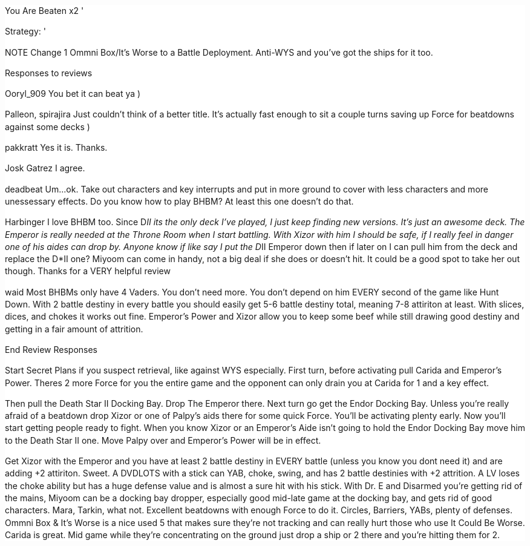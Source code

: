 You Are Beaten x2 '

Strategy: '

NOTE Change 1 Ommni Box/It’s Worse to a Battle Deployment.  Anti-WYS and you’ve got the ships for it too.


Responses to reviews

Ooryl_909 You bet it can beat ya )

Palleon, spirajira Just couldn’t think of a better title.  It’s actually fast enough to sit a couple turns saving up Force for beatdowns against some decks )  

pakkratt Yes it is.  Thanks.

Josk Gatrez I agree.

deadbeat Um...ok.  Take out characters and key interrupts and put in more ground to cover with less characters and more unessessary effects.  Do you know how to play BHBM?  At least this one doesn’t do that.

Harbinger I love BHBM too.  Since D*II its the only deck I’ve played, I just keep finding new versions.  It’s just an awesome deck.  The Emperor is really needed at the Throne Room when I start battling.  With Xizor with him I should be safe, if I really feel in danger one of his aides can drop by.  Anyone know if like say I put the D*II Emperor down then if later on I can pull him from the deck and replace the D*II one?  Miyoom can come in handy, not a big deal if she does or doesn’t hit.  It could be a good spot to take her out though.  Thanks for a VERY helpful review

waid Most BHBMs only have 4 Vaders.  You don’t need more.  You don’t depend on him EVERY second of the game like Hunt Down.  With 2 battle destiny in every battle you should easily get 5-6 battle destiny total, meaning 7-8 attiriton at least.  With slices, dices, and chokes it works out fine.  Emperor’s Power and Xizor allow you to keep some beef while still drawing good destiny and getting in a fair amount of attrition.  

End Review Responses


Start Secret Plans if you suspect retrieval, like against WYS especially.  First turn, before activating pull Carida and Emperor’s Power.  Theres 2 more Force for you the entire game and the opponent can only drain you at Carida for 1 and a key effect.  

Then pull the Death Star II Docking Bay.  Drop The Emperor there.  Next turn go get the Endor Docking Bay.  Unless you’re really afraid of a beatdown drop Xizor or one of Palpy’s aids there for some quick Force.  You’ll be activating plenty early.  Now you’ll start getting people ready to fight.  When you know Xizor or an Emperor’s Aide isn’t going to hold the Endor Docking Bay move him to the Death Star II one.  Move Palpy over and Emperor’s Power will be in effect.  


Get Xizor with the Emperor and you have at least 2 battle destiny in EVERY battle (unless you know you dont need it) and are adding +2 attiriton.  Sweet.  A DVDLOTS with a stick can YAB, choke, swing, and has 2 battle destinies with +2 attrition.  A LV loses the choke ability but has a huge defense value and is almost a sure hit with his stick.  With Dr. E and Disarmed you’re getting rid of the mains, Miyoom can be a docking bay dropper, especially good mid-late game at the docking bay, and gets rid of good characters.  Mara, Tarkin, what not.  Excellent beatdowns with enough Force to do it.  Circles, Barriers, YABs, plenty of defenses.  Ommni Box & It’s Worse is a nice used 5 that makes sure they’re not tracking and can really hurt those who use It Could Be Worse.  Carida is great.  Mid game while they’re concentrating on the ground just drop a ship or 2 there and you’re hitting them for 2.  
